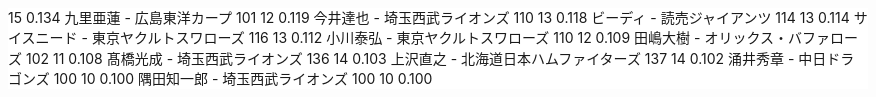 <td style="text-align: right;">15</td>
<td style="text-align: right;">0.134</td>
</tr>
<tr class="odd">
<td style="text-align: left;">九里亜蓮 - 広島東洋カープ</td>
<td style="text-align: right;">101</td>
<td style="text-align: right;">12</td>
<td style="text-align: right;">0.119</td>
</tr>
<tr class="even">
<td style="text-align: left;">今井達也 - 埼玉西武ライオンズ</td>
<td style="text-align: right;">110</td>
<td style="text-align: right;">13</td>
<td style="text-align: right;">0.118</td>
</tr>
<tr class="odd">
<td style="text-align: left;">ビーディ - 読売ジャイアンツ</td>
<td style="text-align: right;">114</td>
<td style="text-align: right;">13</td>
<td style="text-align: right;">0.114</td>
</tr>
<tr class="even">
<td style="text-align: left;">サイスニード - 東京ヤクルトスワローズ</td>
<td style="text-align: right;">116</td>
<td style="text-align: right;">13</td>
<td style="text-align: right;">0.112</td>
</tr>
<tr class="odd">
<td style="text-align: left;">小川泰弘 - 東京ヤクルトスワローズ</td>
<td style="text-align: right;">110</td>
<td style="text-align: right;">12</td>
<td style="text-align: right;">0.109</td>
</tr>
<tr class="even">
<td style="text-align: left;">田嶋大樹 - オリックス・バファローズ</td>
<td style="text-align: right;">102</td>
<td style="text-align: right;">11</td>
<td style="text-align: right;">0.108</td>
</tr>
<tr class="odd">
<td style="text-align: left;">髙橋光成 - 埼玉西武ライオンズ</td>
<td style="text-align: right;">136</td>
<td style="text-align: right;">14</td>
<td style="text-align: right;">0.103</td>
</tr>
<tr class="even">
<td style="text-align: left;">上沢直之 - 北海道日本ハムファイターズ</td>
<td style="text-align: right;">137</td>
<td style="text-align: right;">14</td>
<td style="text-align: right;">0.102</td>
</tr>
<tr class="odd">
<td style="text-align: left;">涌井秀章 - 中日ドラゴンズ</td>
<td style="text-align: right;">100</td>
<td style="text-align: right;">10</td>
<td style="text-align: right;">0.100</td>
</tr>
<tr class="even">
<td style="text-align: left;">隅田知一郎 - 埼玉西武ライオンズ</td>
<td style="text-align: right;">100</td>
<td style="text-align: right;">10</td>
<td style="text-align: right;">0.100</td>
</tr>
<tr class="odd">